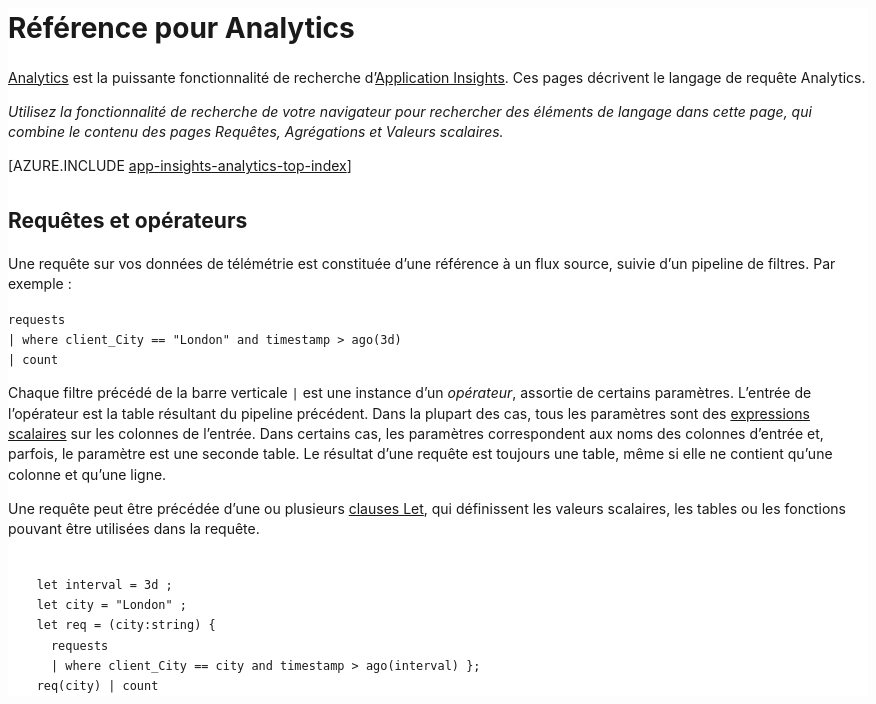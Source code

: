 <properties 
	pageTitle="Référence d’Analytics dans Application Insights" 
	description="Référence pour les instructions dans Analytics, le puissant outil de recherche d’Application Insights." 
	services="application-insights" 
    documentationCenter=""
	authors="alancameronwills" 
	manager="douge"/>

<tags 
	ms.service="application-insights" 
	ms.workload="tbd" 
	ms.tgt_pltfrm="ibiza" 
	ms.devlang="na" 
	ms.topic="article" 
	ms.date="03/30/2016" 
	ms.author="awills"/>

# Référence pour Analytics

[Analytics](app-insights-analytics.md) est la puissante fonctionnalité de recherche d’[Application Insights](app-insights-overview.md). Ces pages décrivent le langage de requête Analytics.

*Utilisez la fonctionnalité de recherche de votre navigateur pour rechercher des éléments de langage dans cette page, qui combine le contenu des pages Requêtes, Agrégations et Valeurs scalaires.*

[AZURE.INCLUDE [app-insights-analytics-top-index](../../includes/app-insights-analytics-top-index.md)]



## Requêtes et opérateurs

Une requête sur vos données de télémétrie est constituée d’une référence à un flux source, suivie d’un pipeline de filtres. Par exemple :


```AIQL
requests
| where client_City == "London" and timestamp > ago(3d)
| count
```
    
Chaque filtre précédé de la barre verticale `|` est une instance d’un *opérateur*, assortie de certains paramètres. L’entrée de l’opérateur est la table résultant du pipeline précédent. Dans la plupart des cas, tous les paramètres sont des [expressions scalaires](##scalars) sur les colonnes de l’entrée. Dans certains cas, les paramètres correspondent aux noms des colonnes d’entrée et, parfois, le paramètre est une seconde table. Le résultat d’une requête est toujours une table, même si elle ne contient qu’une colonne et qu’une ligne.

Une requête peut être précédée d’une ou plusieurs [clauses Let](#let-clause), qui définissent les valeurs scalaires, les tables ou les fonctions pouvant être utilisées dans la requête.

```AIQL

    let interval = 3d ;
    let city = "London" ;
    let req = (city:string) {
      requests
      | where client_City == city and timestamp > ago(interval) };
    req(city) | count
```

